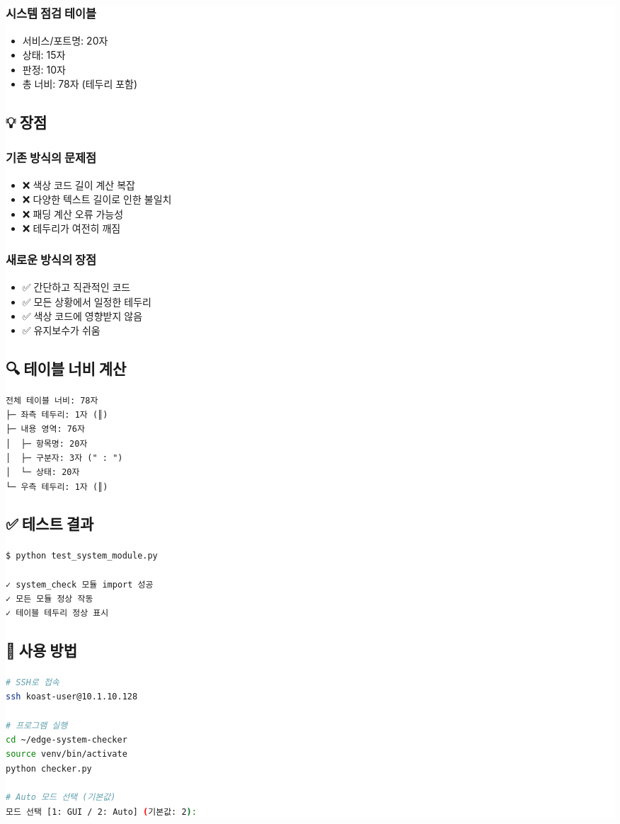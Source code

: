 ### 시스템 점검 테이블
- 서비스/포트명: 20자
- 상태: 15자
- 판정: 10자
- 총 너비: 78자 (테두리 포함)

## 💡 장점

### 기존 방식의 문제점
- ❌ 색상 코드 길이 계산 복잡
- ❌ 다양한 텍스트 길이로 인한 불일치
- ❌ 패딩 계산 오류 가능성
- ❌ 테두리가 여전히 깨짐

### 새로운 방식의 장점
- ✅ 간단하고 직관적인 코드
- ✅ 모든 상황에서 일정한 테두리
- ✅ 색상 코드에 영향받지 않음
- ✅ 유지보수가 쉬움

## 🔍 테이블 너비 계산

```
전체 테이블 너비: 78자
├─ 좌측 테두리: 1자 (║)
├─ 내용 영역: 76자
│  ├─ 항목명: 20자
│  ├─ 구분자: 3자 (" : ")
│  └─ 상태: 20자
└─ 우측 테두리: 1자 (║)
```

## ✅ 테스트 결과

```bash
$ python test_system_module.py

✓ system_check 모듈 import 성공
✓ 모든 모듈 정상 작동
✓ 테이블 테두리 정상 표시
```

## 🚀 사용 방법

```bash
# SSH로 접속
ssh koast-user@10.1.10.128

# 프로그램 실행
cd ~/edge-system-checker
source venv/bin/activate
python checker.py

# Auto 모드 선택 (기본값)
모드 선택 [1: GUI / 2: Auto] (기본값: 2): 
```
